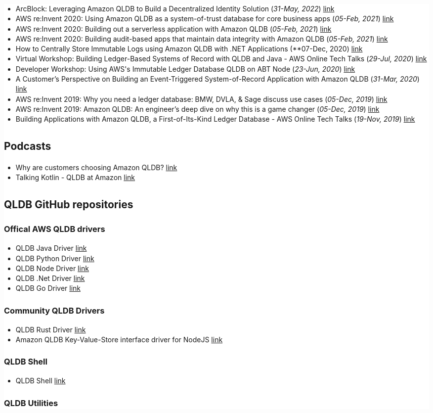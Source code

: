 - ArcBlock: Leveraging Amazon QLDB to Build a Decentralized Identity Solution (*31-May, 2022*) [link](https://www.youtube.com/watch?v=o6DZRwe30Ls)
- AWS re:Invent 2020: Using Amazon QLDB as a system-of-trust database for core business apps (*05-Feb, 2021*) [link](https://www.youtube.com/watch?v=qqwVOpWz0XE)
- AWS re:Invent 2020: Building out a serverless application with Amazon QLDB (*05-Feb, 2021*) [link](https://www.youtube.com/watch?v=dtBpwCBlz6M)
- AWS re:Invent 2020: Building audit-based apps that maintain data integrity with Amazon QLDB (*05-Feb, 2021*) [link](https://www.youtube.com/watch?v=5_MdY_B1ulY)
- How to Centrally Store Immutable Logs using Amazon QLDB with .NET Applications (**07-Dec, 2020) [link](https://www.youtube.com/watch?v=ykBPX1JjInY)
- Virtual Workshop: Building Ledger-Based Systems of Record with QLDB and Java - AWS Online Tech Talks (*29-Jul, 2020*) [link](https://www.youtube.com/watch?v=-5LqDjzAyZU)
- Developer Workshop: Using AWS's Immutable Ledger Database QLDB on ABT Node (*23-Jun, 2020*) [link](https://www.youtube.com/watch?v=oAmNuVCdNfU)
- A Customer’s Perspective on Building an Event-Triggered System-of-Record Application with Amazon QLDB (*31-Mar, 2020*) [link](https://pages.awscloud.com/A-Customers-Perspective-on-Building-an-Event-Triggered-System-of-Record-Application-with-Amazon-QLDB_2020_0321-BLC_OD.html)
- AWS re:Invent 2019: Why you need a ledger database: BMW, DVLA, & Sage discuss use cases (*05-Dec, 2019*) [link](https://www.youtube.com/watch?v=TMQuN0eqPck)
- AWS re:Invent 2019: Amazon QLDB: An engineer’s deep dive on why this is a game changer (*05-Dec, 2019*) [link](https://www.youtube.com/watch?v=ZfYDl4kaVCo)
- Building Applications with Amazon QLDB, a First-of-Its-Kind Ledger Database - AWS Online Tech Talks (*19-Nov, 2019*) [link](https://www.youtube.com/watch?v=O5a-Amqdt_w)

## Podcasts

- Why are customers choosing Amazon QLDB? [link](https://aws.amazon.com/podcasts/377-why-are-customers-choosing-amazon-qldb/)
- Talking Kotlin - QLDB at Amazon [link](https://talkingkotlin.com/qldb/)

## QLDB GitHub repositories

### Offical AWS QLDB drivers

- QLDB Java Driver [link](https://github.com/awslabs/amazon-qldb-driver-java)
- QLDB Python Driver [link](https://github.com/awslabs/amazon-qldb-driver-python)
- QLDB Node Driver [link](https://github.com/awslabs/amazon-qldb-driver-nodejs)
- QLDB .Net Driver [link](https://github.com/awslabs/amazon-qldb-driver-dotnet)
- QLDB Go Driver [link](https://github.com/awslabs/amazon-qldb-driver-go)

### Community QLDB Drivers

- QLDB Rust Driver [link](https://github.com/Couragium/qldb-rs)
- Amazon QLDB Key-Value-Store interface driver for NodeJS [link](https://www.npmjs.com/package/amazon-qldb-kvs-nodejs)

### QLDB Shell

- QLDB Shell [link](https://github.com/awslabs/amazon-qldb-shell)

### QLDB Utilities
